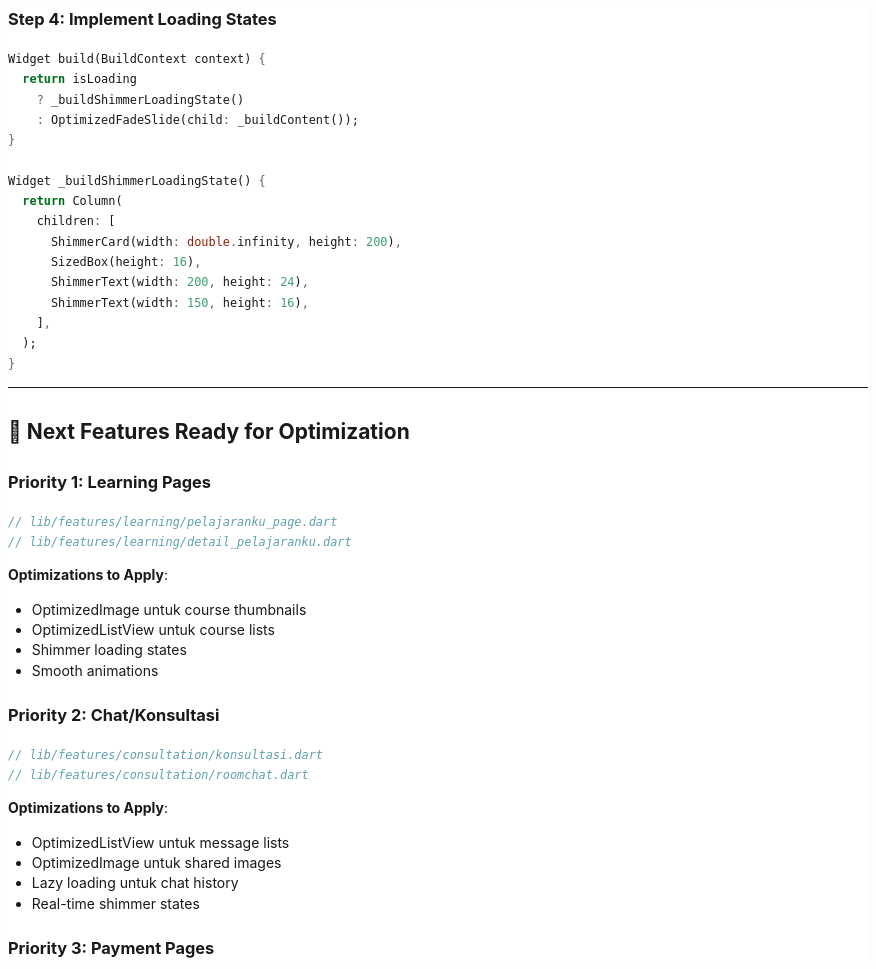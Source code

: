 ### **Step 4: Implement Loading States**

```dart
Widget build(BuildContext context) {
  return isLoading
    ? _buildShimmerLoadingState()
    : OptimizedFadeSlide(child: _buildContent());
}

Widget _buildShimmerLoadingState() {
  return Column(
    children: [
      ShimmerCard(width: double.infinity, height: 200),
      SizedBox(height: 16),
      ShimmerText(width: 200, height: 24),
      ShimmerText(width: 150, height: 16),
    ],
  );
}
```

---

## 🎯 **Next Features Ready for Optimization**

### **Priority 1: Learning Pages**

```dart
// lib/features/learning/pelajaranku_page.dart
// lib/features/learning/detail_pelajaranku.dart
```

**Optimizations to Apply**:

- OptimizedImage untuk course thumbnails
- OptimizedListView untuk course lists
- Shimmer loading states
- Smooth animations

### **Priority 2: Chat/Konsultasi**

```dart
// lib/features/consultation/konsultasi.dart
// lib/features/consultation/roomchat.dart
```

**Optimizations to Apply**:

- OptimizedListView untuk message lists
- OptimizedImage untuk shared images
- Lazy loading untuk chat history
- Real-time shimmer states

### **Priority 3: Payment Pages**
